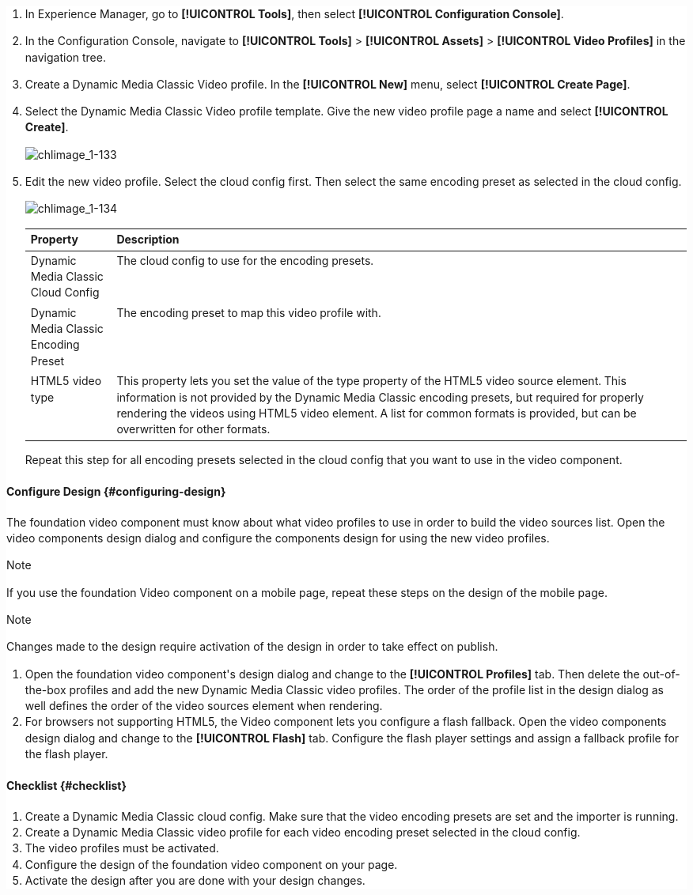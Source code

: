 1. In Experience Manager, go to **[!UICONTROL Tools]**, then select **[!UICONTROL Configuration Console]**.
1. In the Configuration Console, navigate to **[!UICONTROL Tools]** > **[!UICONTROL Assets]** > **[!UICONTROL Video Profiles]** in the navigation tree.
1. Create a Dynamic Media Classic Video profile. In the **[!UICONTROL New]** menu, select **[!UICONTROL Create Page]**.
1. Select the Dynamic Media Classic Video profile template. Give the new video profile page a name and select **[!UICONTROL Create]**.

   ![chlimage_1-133](assets/chlimage_1-133.png)

1. Edit the new video profile. Select the cloud config first. Then select the same encoding preset as selected in the cloud config.

   ![chlimage_1-134](assets/chlimage_1-134.png)

   | Property |Description |
   |---|---|
   | Dynamic Media Classic Cloud Config |The cloud config to use for the encoding presets. |
   | Dynamic Media Classic Encoding Preset |The encoding preset to map this video profile with. |
   | HTML5 video type |This property lets you set the value of the type property of the HTML5 video source element. This information is not provided by the Dynamic Media Classic encoding presets, but required for properly rendering the videos using HTML5 video element. A list for common formats is provided, but can be overwritten for other formats.  |

   Repeat this step for all encoding presets selected in the cloud config that you want to use in the video component.

#### Configure Design {#configuring-design}

The foundation video component must know about what video profiles to use in order to build the video sources list. Open the video components design dialog and configure the components design for using the new video profiles.

>[!NOTE]
>
>If you use the foundation Video component on a mobile page, repeat these steps on the design of the mobile page.

>[!NOTE]
>
>Changes made to the design require activation of the design in order to take effect on publish.

1. Open the foundation video component's design dialog and change to the **[!UICONTROL Profiles]** tab. Then delete the out-of-the-box profiles and add the new Dynamic Media Classic video profiles. The order of the profile list in the design dialog as well defines the order of the video sources element when rendering.
1. For browsers not supporting HTML5, the Video component lets you configure a flash fallback. Open the video components design dialog and change to the **[!UICONTROL Flash]** tab. Configure the flash player settings and assign a fallback profile for the flash player.

#### Checklist {#checklist}

1. Create a Dynamic Media Classic cloud config. Make sure that the video encoding presets are set and the importer is running.
1. Create a Dynamic Media Classic video profile for each video encoding preset selected in the cloud config.
1. The video profiles must be activated.
1. Configure the design of the foundation video component on your page.
1. Activate the design after you are done with your design changes.

